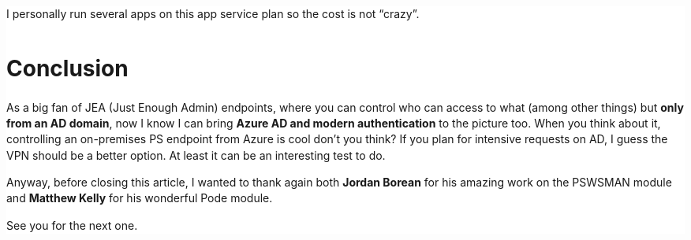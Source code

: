 I personally run several apps on this app service plan so the cost is not “crazy”. 

# Conclusion

As a big fan of JEA (Just Enough Admin) endpoints, where you can control who can access to what (among other things) but **only from an AD domain**, now I know I can bring **Azure AD and modern authentication** to the picture too. When you think about it, controlling an on-premises PS endpoint from Azure is cool don’t you think? If you plan for intensive requests on AD, I guess the VPN should be a better option. At least it can be an interesting test to do.

Anyway, before closing this article, I wanted to thank again both **Jordan Borean** for his amazing work on the PSWSMAN module and **Matthew Kelly** for his wonderful Pode module.

See you for the next one.
